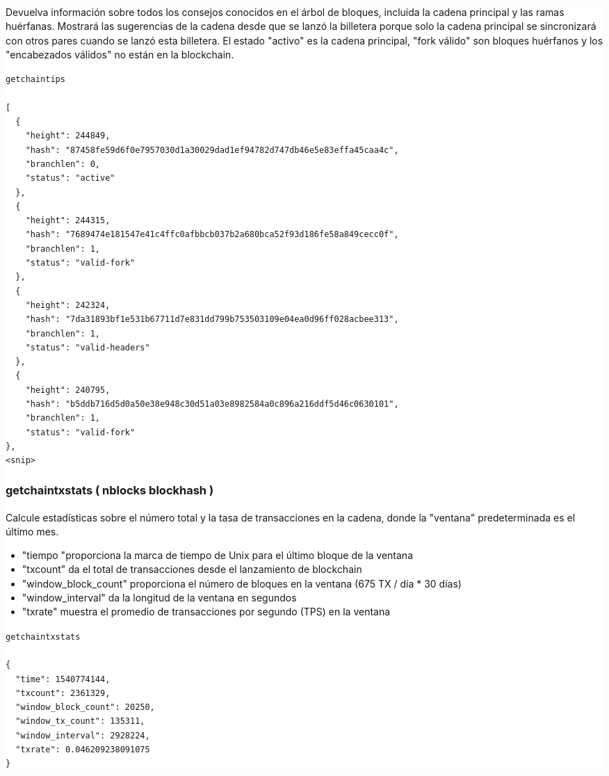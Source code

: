 Devuelva información sobre todos los consejos conocidos en el árbol de bloques, incluida la cadena principal y las ramas huérfanas. Mostrará las sugerencias de la cadena desde que se lanzó la billetera porque solo la cadena principal se sincronizará con otros pares cuando se lanzó esta billetera. El estado "activo" es la cadena principal, "fork válido" son bloques huérfanos y los "encabezados válidos" no están en la blockchain.

```
getchaintips

[
  {
    "height": 244849,
    "hash": "87458fe59d6f0e7957030d1a30029dad1ef94782d747db46e5e83effa45caa4c",
    "branchlen": 0,
    "status": "active"
  },
  {
    "height": 244315,
    "hash": "7689474e181547e41c4ffc0afbbcb037b2a680bca52f93d186fe58a849cecc0f",
    "branchlen": 1,
    "status": "valid-fork"
  },
  {
    "height": 242324,
    "hash": "7da31893bf1e531b67711d7e831dd799b753503109e04ea0d96ff028acbee313",
    "branchlen": 1,
    "status": "valid-headers"
  },
  {
    "height": 240795,
    "hash": "b5ddb716d5d0a50e38e948c30d51a03e8982584a0c896a216ddf5d46c0630101",
    "branchlen": 1,
    "status": "valid-fork"
},
<snip>
```

### getchaintxstats ( nblocks blockhash )

Calcule estadísticas sobre el número total y la tasa de transacciones en la cadena, donde la "ventana" predeterminada es el último mes.

- "tiempo "proporciona la marca de tiempo de Unix para el último bloque de la ventana
- "txcount" da el total de transacciones desde el lanzamiento de blockchain
- "window_block_count" proporciona el número de bloques en la ventana (675 TX / día * 30 días)
- "window_interval" da la longitud de la ventana en segundos
- "txrate" muestra el promedio de transacciones por segundo (TPS) en la ventana

```
getchaintxstats

{
  "time": 1540774144,
  "txcount": 2361329,
  "window_block_count": 20250,
  "window_tx_count": 135311,
  "window_interval": 2928224,
  "txrate": 0.046209238091075
}
```
